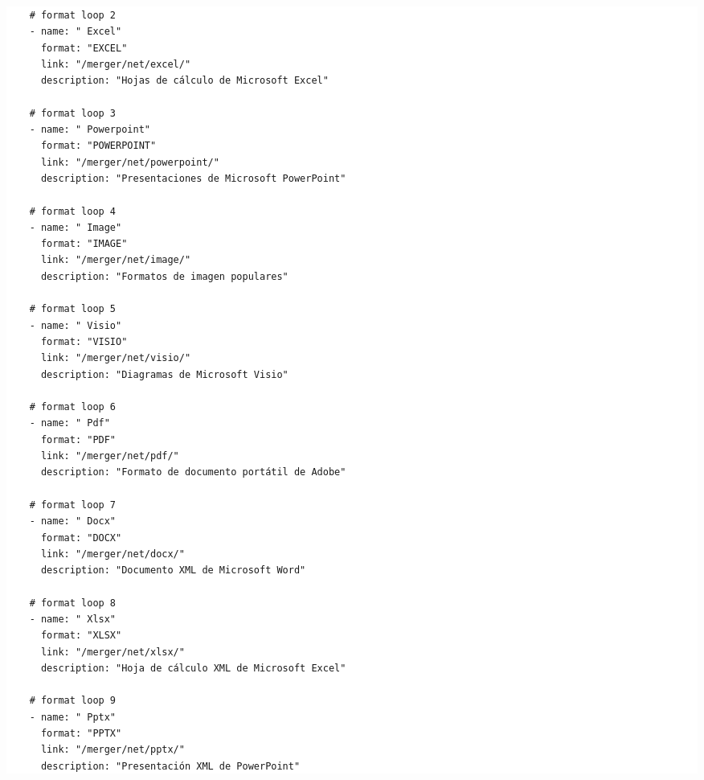         # format loop 2
        - name: " Excel"
          format: "EXCEL"
          link: "/merger/net/excel/"
          description: "Hojas de cálculo de Microsoft Excel"

        # format loop 3
        - name: " Powerpoint"
          format: "POWERPOINT"
          link: "/merger/net/powerpoint/"
          description: "Presentaciones de Microsoft PowerPoint"

        # format loop 4
        - name: " Image"
          format: "IMAGE"
          link: "/merger/net/image/"
          description: "Formatos de imagen populares"

        # format loop 5
        - name: " Visio"
          format: "VISIO"
          link: "/merger/net/visio/"
          description: "Diagramas de Microsoft Visio"
          
        # format loop 6
        - name: " Pdf"
          format: "PDF"
          link: "/merger/net/pdf/"
          description: "Formato de documento portátil de Adobe"

        # format loop 7
        - name: " Docx"
          format: "DOCX"
          link: "/merger/net/docx/"
          description: "Documento XML de Microsoft Word"

        # format loop 8
        - name: " Xlsx"
          format: "XLSX"
          link: "/merger/net/xlsx/"
          description: "Hoja de cálculo XML de Microsoft Excel"

        # format loop 9
        - name: " Pptx"
          format: "PPTX"
          link: "/merger/net/pptx/"
          description: "Presentación XML de PowerPoint"
